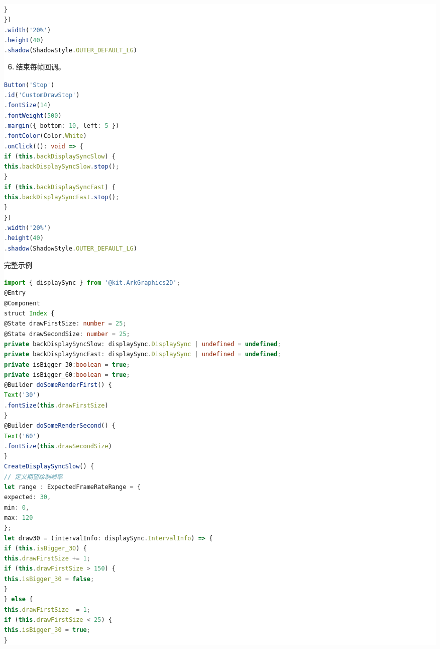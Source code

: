 ```typescript
}
})
.width('20%')
.height(40)
.shadow(ShadowStyle.OUTER_DEFAULT_LG)
```
6.  结束每帧回调。
```typescript
Button('Stop')
.id('CustomDrawStop')
.fontSize(14)
.fontWeight(500)
.margin({ bottom: 10, left: 5 })
.fontColor(Color.White)
.onClick((): void => {
if (this.backDisplaySyncSlow) {
this.backDisplaySyncSlow.stop();
}
if (this.backDisplaySyncFast) {
this.backDisplaySyncFast.stop();
}
})
.width('20%')
.height(40)
.shadow(ShadowStyle.OUTER_DEFAULT_LG)
```
完整示例
```typescript
import { displaySync } from '@kit.ArkGraphics2D';
@Entry
@Component
struct Index {
@State drawFirstSize: number = 25;
@State drawSecondSize: number = 25;
private backDisplaySyncSlow: displaySync.DisplaySync | undefined = undefined;
private backDisplaySyncFast: displaySync.DisplaySync | undefined = undefined;
private isBigger_30:boolean = true;
private isBigger_60:boolean = true;
@Builder doSomeRenderFirst() {
Text('30')
.fontSize(this.drawFirstSize)
}
@Builder doSomeRenderSecond() {
Text('60')
.fontSize(this.drawSecondSize)
}
CreateDisplaySyncSlow() {
// 定义期望绘制帧率
let range : ExpectedFrameRateRange = {
expected: 30,
min: 0,
max: 120
};
let draw30 = (intervalInfo: displaySync.IntervalInfo) => {
if (this.isBigger_30) {
this.drawFirstSize += 1;
if (this.drawFirstSize > 150) {
this.isBigger_30 = false;
}
} else {
this.drawFirstSize -= 1;
if (this.drawFirstSize < 25) {
this.isBigger_30 = true;
}
```